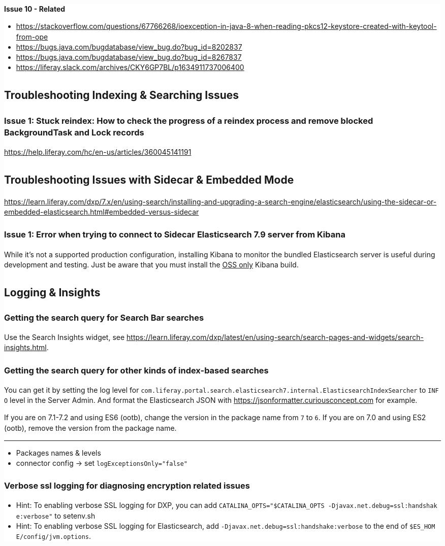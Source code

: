 **Issue 10 - Related**

* https://stackoverflow.com/questions/67766268/ioexception-in-java-8-when-reading-pkcs12-keystore-created-with-keytool-from-ope
* https://bugs.java.com/bugdatabase/view_bug.do?bug_id=8202837
* https://bugs.java.com/bugdatabase/view_bug.do?bug_id=8267837
* https://liferay.slack.com/archives/CKY6GP7BL/p1634911737006400

## Troubleshooting Indexing & Searching Issues

### Issue 1: Stuck reindex: How to check the progress of a reindex process and remove blocked BackgroundTask and Lock records

https://help.liferay.com/hc/en-us/articles/360045141191

## Troubleshooting Issues with Sidecar & Embedded Mode

https://learn.liferay.com/dxp/7.x/en/using-search/installing-and-upgrading-a-search-engine/elasticsearch/using-the-sidecar-or-embedded-elasticsearch.html#embedded-versus-sidecar

### Issue 1: Error when trying to connect to Sidecar Elasticsearch 7.9 server from Kibana

While it’s not a supported production configuration, installing Kibana to monitor the bundled Elasticsearch server is useful during development and testing. Just be aware that you must install the [OSS only](https://www.elastic.co/downloads/kibana-oss) Kibana build.




## Logging & Insights


### Getting the search query for Search Bar searches

Use the Search Insights widget, see https://learn.liferay.com/dxp/latest/en/using-search/search-pages-and-widgets/search-insights.html.

### Getting the search query for other kinds of index-based searches

You can get it by setting the log level for `com.liferay.portal.search.elasticsearch7.internal.ElasticsearchIndexSearcher` to `INFO` level in the Server Admin. And format the Elasticsearch JSON with https://jsonformatter.curiousconcept.com for example.

If you are on 7.1-7.2 and using ES6 (ootb), change the version in the package name from `7` to `6`.
If you are on 7.0 and using ES2 (ootb), remove the version from the package name.

----

* Packages names & levels
* connector config -> set `logExceptionsOnly="false"`
### Verbose ssl logging for diagnosing encryption related issues
* Hint: To enabling verbose SSL logging for DXP, you can add `CATALINA_OPTS="$CATALINA_OPTS -Djavax.net.debug=ssl:handshake:verbose"` to setenv.sh
* Hint: To enabling verbose SSL logging for Elasticsearch, add `-Djavax.net.debug=ssl:handshake:verbose` to the end of `$ES_HOME/config/jvm.options`.
